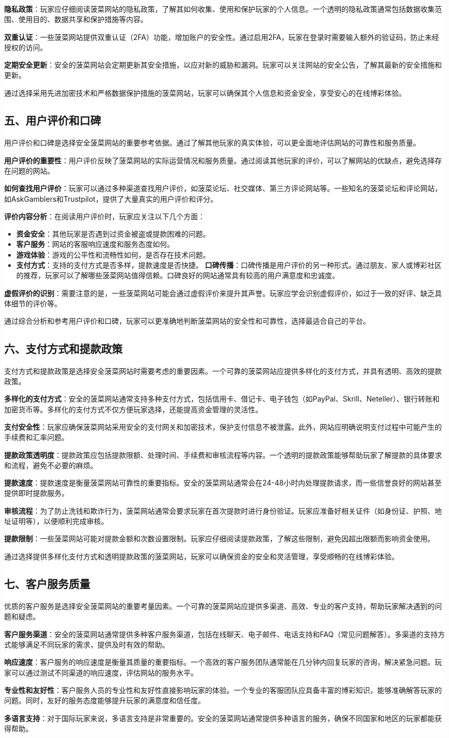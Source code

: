 **隐私政策**：玩家应仔细阅读菠菜网站的隐私政策，了解其如何收集、使用和保护玩家的个人信息。一个透明的隐私政策通常包括数据收集范围、使用目的、数据共享和保护措施等内容。

**双重认证**：一些菠菜网站提供双重认证（2FA）功能，增加账户的安全性。通过启用2FA，玩家在登录时需要输入额外的验证码，防止未经授权的访问。

**定期安全更新**：安全的菠菜网站会定期更新其安全措施，以应对新的威胁和漏洞。玩家可以关注网站的安全公告，了解其最新的安全措施和更新。

通过选择采用先进加密技术和严格数据保护措施的菠菜网站，玩家可以确保其个人信息和资金安全，享受安心的在线博彩体验。

## 五、用户评价和口碑

用户评价和口碑是选择安全菠菜网站的重要参考依据。通过了解其他玩家的真实体验，可以更全面地评估网站的可靠性和服务质量。

**用户评价的重要性**：用户评价反映了菠菜网站的实际运营情况和服务质量。通过阅读其他玩家的评价，可以了解网站的优缺点，避免选择存在问题的网站。

**如何查找用户评价**：玩家可以通过多种渠道查找用户评价，如菠菜论坛、社交媒体、第三方评论网站等。一些知名的菠菜论坛和评论网站，如AskGamblers和Trustpilot，提供了大量真实的用户评价和评分。

**评价内容分析**：在阅读用户评价时，玩家应关注以下几个方面：

- **资金安全**：其他玩家是否遇到过资金被盗或提款困难的问题。
- **客户服务**：网站的客服响应速度和服务态度如何。
- **游戏体验**：游戏的公平性和流畅性如何，是否存在技术问题。
- **支付方式**：支持的支付方式是否多样，提款速度是否快捷。
**口碑传播**：口碑传播是用户评价的另一种形式。通过朋友、家人或博彩社区的推荐，玩家可以了解哪些菠菜网站值得信赖。口碑良好的网站通常具有较高的用户满意度和忠诚度。

**虚假评价的识别**：需要注意的是，一些菠菜网站可能会通过虚假评价来提升其声誉。玩家应学会识别虚假评价，如过于一致的好评、缺乏具体细节的评价等。

通过综合分析和参考用户评价和口碑，玩家可以更准确地判断菠菜网站的安全性和可靠性，选择最适合自己的平台。

## 六、支付方式和提款政策

支付方式和提款政策是选择安全菠菜网站时需要考虑的重要因素。一个可靠的菠菜网站应提供多样化的支付方式，并具有透明、高效的提款政策。

**多样化的支付方式**：安全的菠菜网站通常支持多种支付方式，包括信用卡、借记卡、电子钱包（如PayPal、Skrill、Neteller）、银行转账和加密货币等。多样化的支付方式不仅方便玩家选择，还能提高资金管理的灵活性。

**支付安全性**：玩家应确保菠菜网站采用安全的支付网关和加密技术，保护支付信息不被泄露。此外，网站应明确说明支付过程中可能产生的手续费和汇率问题。

**提款政策透明度**：提款政策应包括提款限额、处理时间、手续费和审核流程等内容。一个透明的提款政策能够帮助玩家了解提款的具体要求和流程，避免不必要的麻烦。

**提款速度**：提款速度是衡量菠菜网站可靠性的重要指标。安全的菠菜网站通常会在24-48小时内处理提款请求，而一些信誉良好的网站甚至提供即时提款服务。

**审核流程**：为了防止洗钱和欺诈行为，菠菜网站通常会要求玩家在首次提款时进行身份验证。玩家应准备好相关证件（如身份证、护照、地址证明等），以便顺利完成审核。

**提款限制**：一些菠菜网站可能对提款金额和次数设置限制。玩家应仔细阅读提款政策，了解这些限制，避免因超出限额而影响资金使用。

通过选择提供多样化支付方式和透明提款政策的菠菜网站，玩家可以确保资金的安全和灵活管理，享受顺畅的在线博彩体验。

## 七、客户服务质量

优质的客户服务是选择安全菠菜网站的重要考量因素。一个可靠的菠菜网站应提供多渠道、高效、专业的客户支持，帮助玩家解决遇到的问题和疑虑。

**客户服务渠道**：安全的菠菜网站通常提供多种客户服务渠道，包括在线聊天、电子邮件、电话支持和FAQ（常见问题解答）。多渠道的支持方式能够满足不同玩家的需求，提供及时有效的帮助。

**响应速度**：客户服务的响应速度是衡量其质量的重要指标。一个高效的客户服务团队通常能在几分钟内回复玩家的咨询，解决紧急问题。玩家可以通过测试不同渠道的响应速度，评估网站的服务水平。

**专业性和友好性**：客户服务人员的专业性和友好性直接影响玩家的体验。一个专业的客服团队应具备丰富的博彩知识，能够准确解答玩家的问题。同时，友好的服务态度能够提升玩家的满意度和信任度。

**多语言支持**：对于国际玩家来说，多语言支持是非常重要的。安全的菠菜网站通常提供多种语言的服务，确保不同国家和地区的玩家都能获得帮助。
